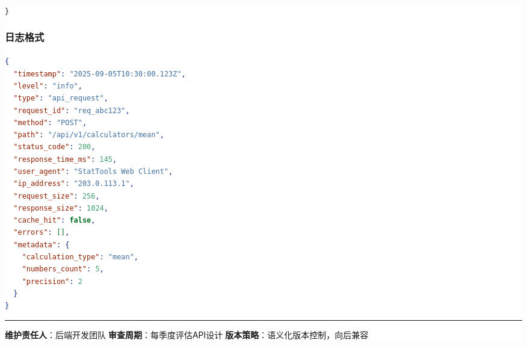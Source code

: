 ```typescript
}
```

### 日志格式

```json
{
  "timestamp": "2025-09-05T10:30:00.123Z",
  "level": "info",
  "type": "api_request",
  "request_id": "req_abc123",
  "method": "POST",
  "path": "/api/v1/calculators/mean",
  "status_code": 200,
  "response_time_ms": 145,
  "user_agent": "StatTools Web Client",
  "ip_address": "203.0.113.1",
  "request_size": 256,
  "response_size": 1024,
  "cache_hit": false,
  "errors": [],
  "metadata": {
    "calculation_type": "mean",
    "numbers_count": 5,
    "precision": 2
  }
}
```

---

**维护责任人**：后端开发团队
**审查周期**：每季度评估API设计
**版本策略**：语义化版本控制，向后兼容
